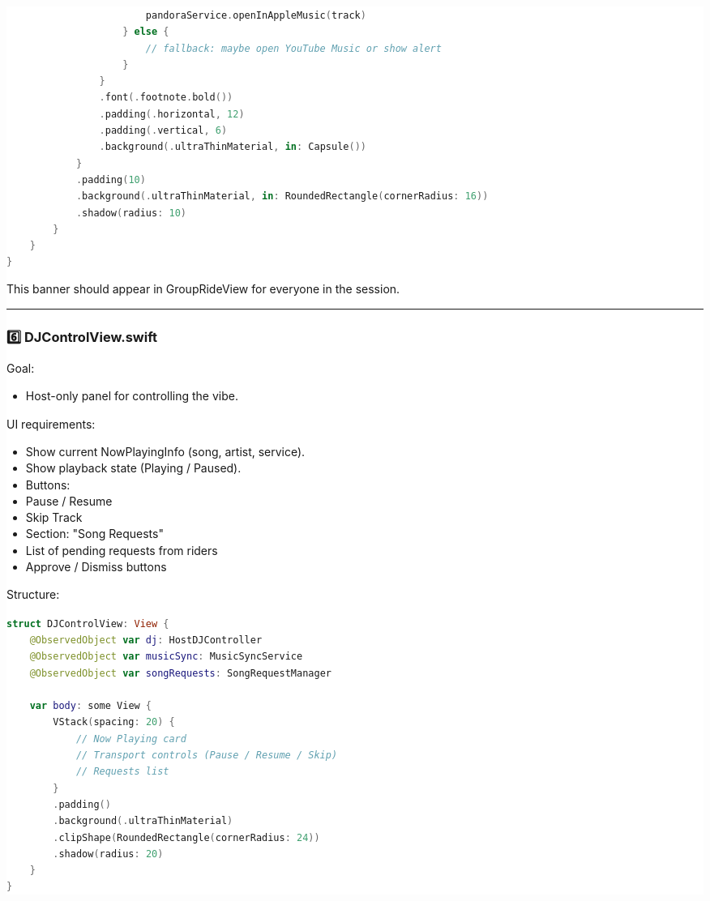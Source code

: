```swift
                        pandoraService.openInAppleMusic(track)
                    } else {
                        // fallback: maybe open YouTube Music or show alert
                    }
                }
                .font(.footnote.bold())
                .padding(.horizontal, 12)
                .padding(.vertical, 6)
                .background(.ultraThinMaterial, in: Capsule())
            }
            .padding(10)
            .background(.ultraThinMaterial, in: RoundedRectangle(cornerRadius: 16))
            .shadow(radius: 10)
        }
    }
}
```

This banner should appear in GroupRideView for everyone in the session.

---

### 6️⃣ DJControlView.swift

Goal:
- Host-only panel for controlling the vibe.

UI requirements:
- Show current NowPlayingInfo (song, artist, service).
- Show playback state (Playing / Paused).
- Buttons:
- Pause / Resume
- Skip Track
- Section: "Song Requests"
- List of pending requests from riders
- Approve / Dismiss buttons

Structure:

```swift
struct DJControlView: View {
    @ObservedObject var dj: HostDJController
    @ObservedObject var musicSync: MusicSyncService
    @ObservedObject var songRequests: SongRequestManager

    var body: some View {
        VStack(spacing: 20) {
            // Now Playing card
            // Transport controls (Pause / Resume / Skip)
            // Requests list
        }
        .padding()
        .background(.ultraThinMaterial)
        .clipShape(RoundedRectangle(cornerRadius: 24))
        .shadow(radius: 20)
    }
}
```
